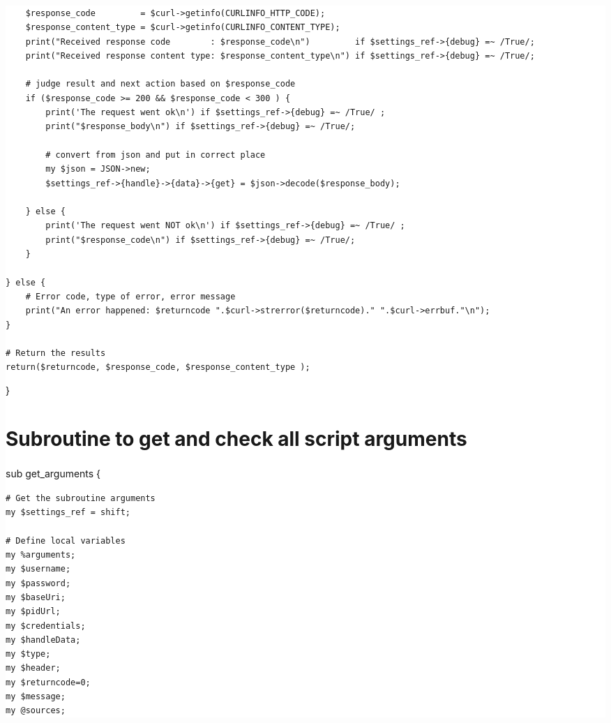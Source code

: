 		$response_code         = $curl->getinfo(CURLINFO_HTTP_CODE);
		$response_content_type = $curl->getinfo(CURLINFO_CONTENT_TYPE);
		print("Received response code        : $response_code\n")         if $settings_ref->{debug} =~ /True/;
		print("Received response content type: $response_content_type\n") if $settings_ref->{debug} =~ /True/;

		# judge result and next action based on $response_code
		if ($response_code >= 200 && $response_code < 300 ) {
			print('The request went ok\n') if $settings_ref->{debug} =~ /True/ ;
			print("$response_body\n") if $settings_ref->{debug} =~ /True/;

			# convert from json and put in correct place 
			my $json = JSON->new;
			$settings_ref->{handle}->{data}->{get} = $json->decode($response_body);

		} else {
			print('The request went NOT ok\n') if $settings_ref->{debug} =~ /True/ ;
			print("$response_code\n") if $settings_ref->{debug} =~ /True/;
		} 

	} else {
		# Error code, type of error, error message
		print("An error happened: $returncode ".$curl->strerror($returncode)." ".$curl->errbuf."\n");
	}

	# Return the results
	return($returncode, $response_code, $response_content_type );
}

# Subroutine to get and check all script arguments
sub get_arguments {

	# Get the subroutine arguments
	my $settings_ref = shift;

	# Define local variables
	my %arguments;
	my $username;
	my $password;
	my $baseUri;
	my $pidUrl;
	my $credentials;
	my $handleData;
	my $type;
	my $header;
	my $returncode=0;
	my $message;
	my @sources;
